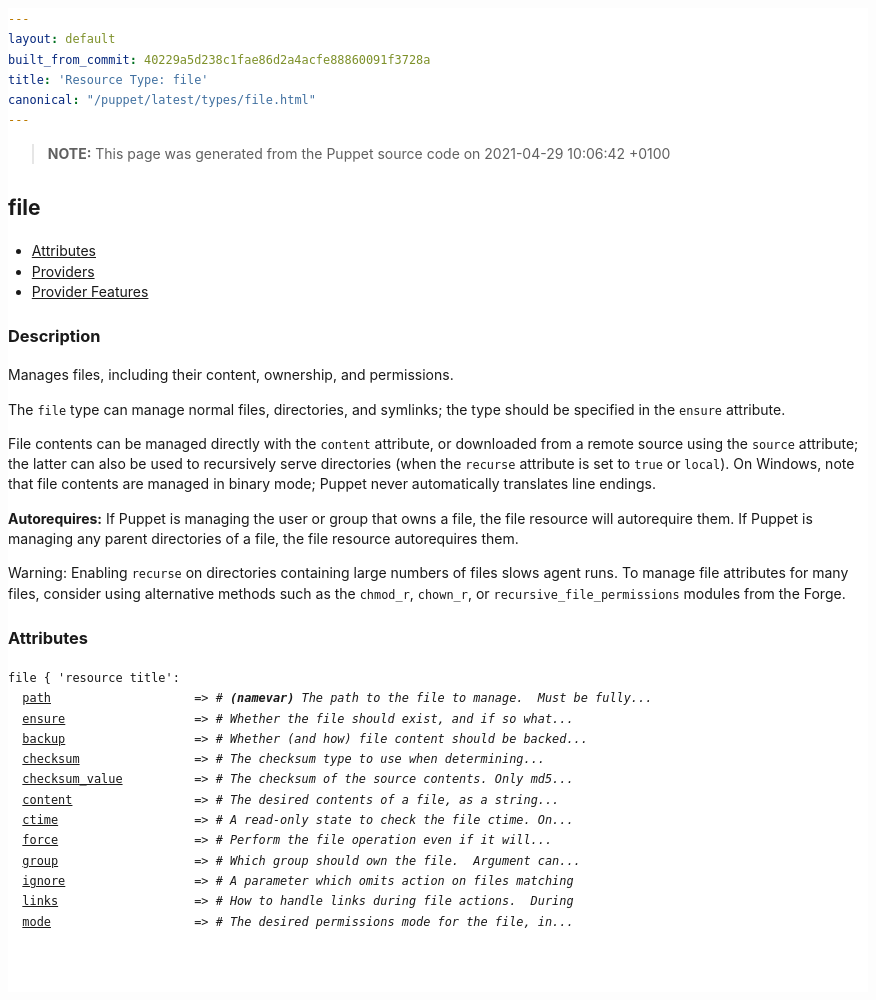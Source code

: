 ```yaml
---
layout: default
built_from_commit: 40229a5d238c1fae86d2a4acfe88860091f3728a
title: 'Resource Type: file'
canonical: "/puppet/latest/types/file.html"
---
```


> **NOTE:** This page was generated from the Puppet source code on 2021-04-29 10:06:42 +0100

file
-----

* [Attributes](#file-attributes)
* [Providers](#file-providers)
* [Provider Features](#file-provider-features)

<h3 id="file-description">Description</h3>

Manages files, including their content, ownership, and permissions.

The `file` type can manage normal files, directories, and symlinks; the
type should be specified in the `ensure` attribute.

File contents can be managed directly with the `content` attribute, or
downloaded from a remote source using the `source` attribute; the latter
can also be used to recursively serve directories (when the `recurse`
attribute is set to `true` or `local`). On Windows, note that file
contents are managed in binary mode; Puppet never automatically translates
line endings.

**Autorequires:** If Puppet is managing the user or group that owns a
file, the file resource will autorequire them. If Puppet is managing any
parent directories of a file, the file resource autorequires them.

Warning: Enabling `recurse` on directories containing large numbers of
files slows agent runs. To manage file attributes for many files,
consider using alternative methods such as the `chmod_r`, `chown_r`,
 or `recursive_file_permissions` modules from the Forge.

<h3 id="file-attributes">Attributes</h3>

<pre><code>file { 'resource title':
  <a href="#file-attribute-path">path</a>                    =&gt; <em># <strong>(namevar)</strong> The path to the file to manage.  Must be fully...</em>
  <a href="#file-attribute-ensure">ensure</a>                  =&gt; <em># Whether the file should exist, and if so what...</em>
  <a href="#file-attribute-backup">backup</a>                  =&gt; <em># Whether (and how) file content should be backed...</em>
  <a href="#file-attribute-checksum">checksum</a>                =&gt; <em># The checksum type to use when determining...</em>
  <a href="#file-attribute-checksum_value">checksum_value</a>          =&gt; <em># The checksum of the source contents. Only md5...</em>
  <a href="#file-attribute-content">content</a>                 =&gt; <em># The desired contents of a file, as a string...</em>
  <a href="#file-attribute-ctime">ctime</a>                   =&gt; <em># A read-only state to check the file ctime. On...</em>
  <a href="#file-attribute-force">force</a>                   =&gt; <em># Perform the file operation even if it will...</em>
  <a href="#file-attribute-group">group</a>                   =&gt; <em># Which group should own the file.  Argument can...</em>
  <a href="#file-attribute-ignore">ignore</a>                  =&gt; <em># A parameter which omits action on files matching </em>
  <a href="#file-attribute-links">links</a>                   =&gt; <em># How to handle links during file actions.  During </em>
  <a href="#file-attribute-mode">mode</a>                    =&gt; <em># The desired permissions mode for the file, in...</em>
